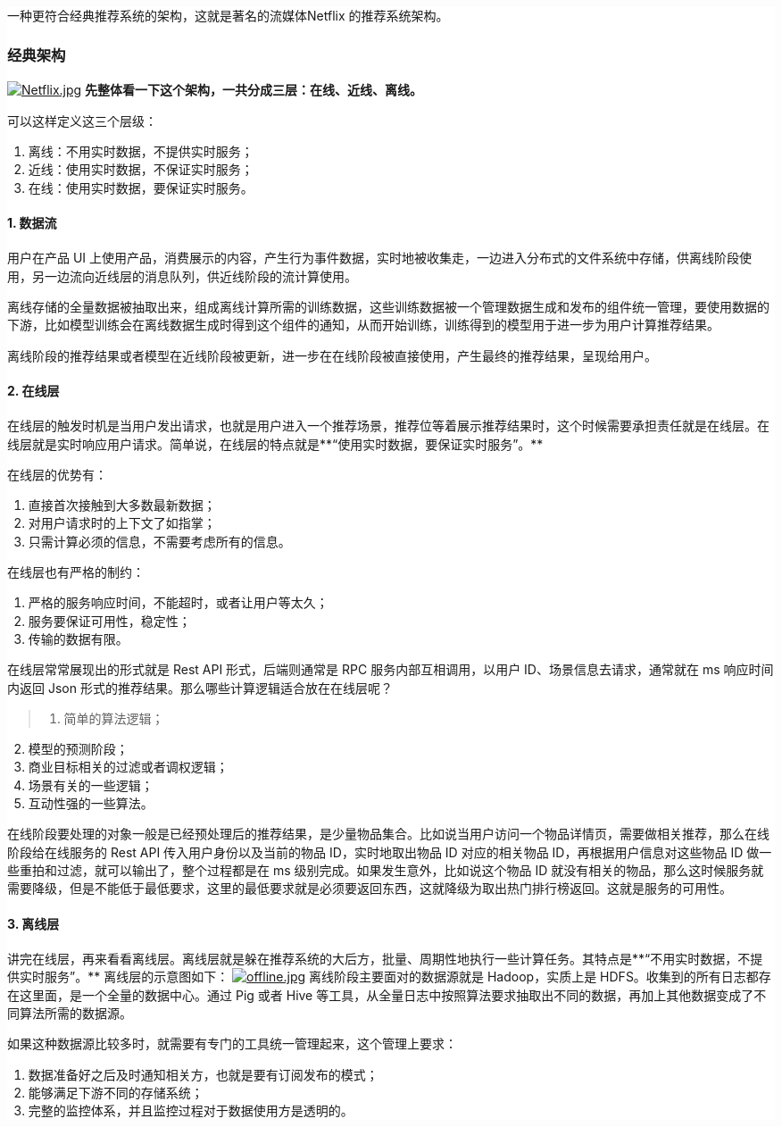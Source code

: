 一种更符合经典推荐系统的架构，这就是著名的流媒体Netflix 的推荐系统架构。

### **经典架构**
[![Netflix.jpg](https://i.postimg.cc/ryKJM8CY/Netflix.jpg)](https://postimg.cc/RqxfTxYc)
**先整体看一下这个架构，一共分成三层：在线、近线、离线。**

可以这样定义这三个层级：
1.	离线：不用实时数据，不提供实时服务；
2.	近线：使用实时数据，不保证实时服务；
3.	在线：使用实时数据，要保证实时服务。

#### **1. 数据流**
用户在产品 UI 上使用产品，消费展示的内容，产生行为事件数据，实时地被收集走，一边进入分布式的文件系统中存储，供离线阶段使用，另一边流向近线层的消息队列，供近线阶段的流计算使用。

离线存储的全量数据被抽取出来，组成离线计算所需的训练数据，这些训练数据被一个管理数据生成和发布的组件统一管理，要使用数据的下游，比如模型训练会在离线数据生成时得到这个组件的通知，从而开始训练，训练得到的模型用于进一步为用户计算推荐结果。

离线阶段的推荐结果或者模型在近线阶段被更新，进一步在在线阶段被直接使用，产生最终的推荐结果，呈现给用户。

#### **2. 在线层**
在线层的触发时机是当用户发出请求，也就是用户进入一个推荐场景，推荐位等着展示推荐结果时，这个时候需要承担责任就是在线层。在线层就是实时响应用户请求。简单说，在线层的特点就是**“使用实时数据，要保证实时服务”。**

在线层的优势有：
1.	直接首次接触到大多数最新数据；
2.	对用户请求时的上下文了如指掌；
3.	只需计算必须的信息，不需要考虑所有的信息。

在线层也有严格的制约：
1.	严格的服务响应时间，不能超时，或者让用户等太久；
2.	服务要保证可用性，稳定性；
3.	传输的数据有限。

在线层常常展现出的形式就是 Rest API 形式，后端则通常是 RPC 服务内部互相调用，以用户 ID、场景信息去请求，通常就在 ms 响应时间内返回 Json 形式的推荐结果。那么哪些计算逻辑适合放在在线层呢？
>1.	简单的算法逻辑；
2.	模型的预测阶段；
3.	商业目标相关的过滤或者调权逻辑；
4.	场景有关的一些逻辑；
5.	互动性强的一些算法。

在线阶段要处理的对象一般是已经预处理后的推荐结果，是少量物品集合。比如说当用户访问一个物品详情页，需要做相关推荐，那么在线阶段给在线服务的 Rest API 传入用户身份以及当前的物品 ID，实时地取出物品 ID 对应的相关物品 ID，再根据用户信息对这些物品 ID 做一些重拍和过滤，就可以输出了，整个过程都是在 ms 级别完成。如果发生意外，比如说这个物品 ID 就没有相关的物品，那么这时候服务就需要降级，但是不能低于最低要求，这里的最低要求就是必须要返回东西，这就降级为取出热门排行榜返回。这就是服务的可用性。

#### **3. 离线层**
讲完在线层，再来看看离线层。离线层就是躲在推荐系统的大后方，批量、周期性地执行一些计算任务。其特点是**“不用实时数据，不提供实时服务”。**
离线层的示意图如下：
[![offline.jpg](https://i.postimg.cc/DwdQBmnm/image.jpg)](https://postimg.cc/68qGQW7N)
离线阶段主要面对的数据源就是 Hadoop，实质上是 HDFS。收集到的所有日志都存在这里面，是一个全量的数据中心。通过 Pig 或者 Hive 等工具，从全量日志中按照算法要求抽取出不同的数据，再加上其他数据变成了不同算法所需的数据源。

如果这种数据源比较多时，就需要有专门的工具统一管理起来，这个管理上要求：
1.	数据准备好之后及时通知相关方，也就是要有订阅发布的模式；
2.	能够满足下游不同的存储系统；
3.	完整的监控体系，并且监控过程对于数据使用方是透明的。
